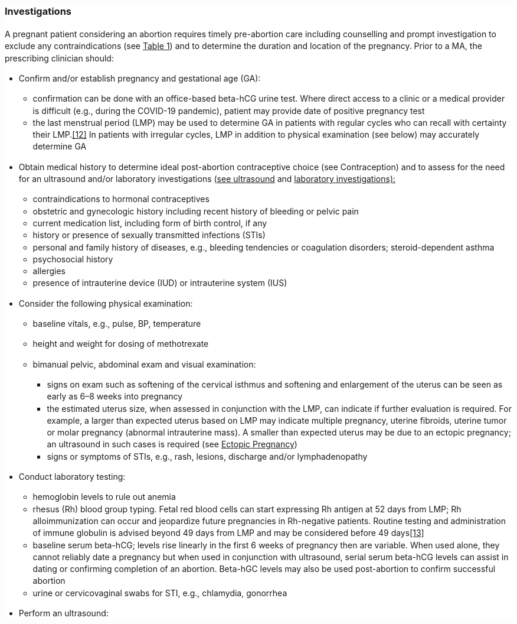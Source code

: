 ### Investigations

A pregnant patient considering an abortion requires timely pre-abortion care including counselling and prompt investigation to exclude any contraindications (see [Table 1](#contraindications)) and to determine the duration and location of the pregnancy. Prior to a MA, the prescribing clinician should:

- Confirm and/or establish pregnancy and gestational age (GA):

  - confirmation can be done with an office-based beta-hCG urine test. Where direct access to a clinic or a medical provider is difficult (e.g., during the COVID-19 pandemic), patient may provide date of positive pregnancy test
  - the last menstrual period (LMP) may be used to determine GA in patients with regular cycles who can recall with certainty their LMP.​[[12]](#Schonberg2014) In patients with irregular cycles, LMP in addition to physical examination (see below) may accurately determine GA
- Obtain medical history to determine ideal post-abortion contraceptive choice (see Contraception) and to assess for the need for an ultrasound and/or laboratory investigations ([see ultrasound](#Ultrasoundlist) and [laboratory investigations):](#Labtesting)

  - contraindications to hormonal contraceptives
  - obstetric and gynecologic history including recent history of bleeding or pelvic pain
  - current medication list, including form of birth control, if any
  - history or presence of sexually transmitted infections (STIs)
  - personal and family history of diseases, e.g., bleeding tendencies or coagulation disorders; steroid-dependent asthma
  - psychosocial history
  - allergies
  - presence of intrauterine device (IUD) or intrauterine system (IUS)
- Consider the following physical examination:

  - baseline vitals, e.g., pulse, BP, temperature
  - height and weight for dosing of methotrexate
  - bimanual pelvic, abdominal exam and visual examination:

    - signs on exam such as softening of the cervical isthmus and softening and enlargement of the uterus can be seen as early as 6–8 weeks into pregnancy
    - the estimated uterus size, when assessed in conjunction with the LMP, can indicate if further evaluation is required. For example, a larger than expected uterus based on LMP may indicate multiple pregnancy, uterine fibroids, uterine tumor or molar pregnancy (abnormal intrauterine mass). A smaller than expected uterus may be due to an ectopic pregnancy; an ultrasound in such cases is required (see [Ectopic Pregnancy](#n02037))
    - signs or symptoms of STIs, e.g., rash, lesions, discharge and/or lymphadenopathy
- Conduct laboratory testing:

  - hemoglobin levels to rule out anemia
  - rhesus (Rh) blood group typing. Fetal red blood cells can start expressing Rh antigen at 52 days from LMP; Rh alloimmunization can occur and jeopardize future pregnancies in Rh-negative patients. Routine testing and administration of immune globulin is advised beyond 49 days from LMP and may be considered before 49 days​[[13]](#Costescu2016)
  - baseline serum beta-hCG; levels rise linearly in the first 6 weeks of pregnancy then are variable. When used alone, they cannot reliably date a pregnancy but when used in conjunction with ultrasound, serial serum beta-hCG levels can assist in dating or confirming completion of an abortion. Beta-hGC levels may also be used post-abortion to confirm successful abortion
  - urine or cervicovaginal swabs for STI, e.g., chlamydia, gonorrhea
- Perform an ultrasound:
